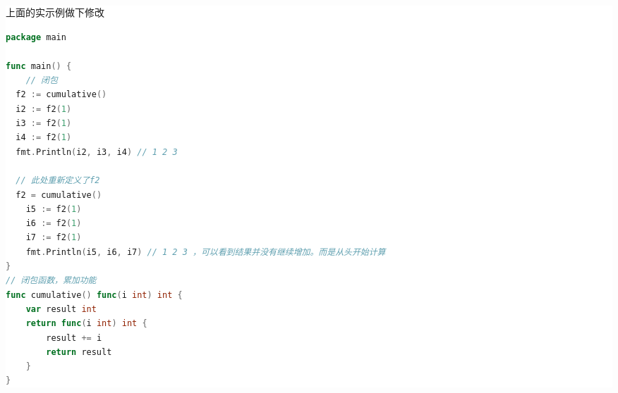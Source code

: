 上面的实示例做下修改

```go
package main

func main() {
	// 闭包
  f2 := cumulative()
  i2 := f2(1)
  i3 := f2(1)
  i4 := f2(1)
  fmt.Println(i2, i3, i4) // 1 2 3
  
  // 此处重新定义了f2
  f2 = cumulative()
	i5 := f2(1)
	i6 := f2(1)
	i7 := f2(1)
	fmt.Println(i5, i6, i7) // 1 2 3 ，可以看到结果并没有继续增加。而是从头开始计算
}
// 闭包函数，累加功能
func cumulative() func(i int) int {
	var result int
	return func(i int) int {
		result += i
		return result
	}
}
```

